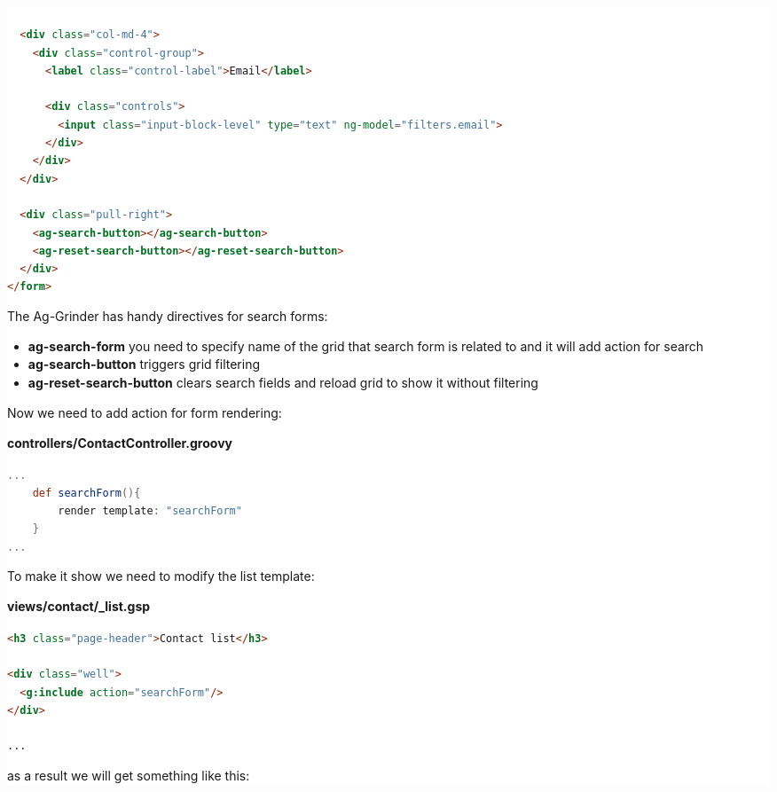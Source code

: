 ```html

  <div class="col-md-4">
    <div class="control-group">
      <label class="control-label">Email</label>

      <div class="controls">
        <input class="input-block-level" type="text" ng-model="filters.email">
      </div>
    </div>
  </div>

  <div class="pull-right">
    <ag-search-button></ag-search-button>
    <ag-reset-search-button></ag-reset-search-button>
  </div>
</form>
```

The Ag-Grinder has handy directives for search forms:

 - __ag-search-form__ you need to specify name of the grid that search form is related to and it will add action for search
 - __ag-search-button__ triggers grid filtering
 - __ag-reset-search-button__ clears search fields and reload grid to show it without filtering

Now we need to add action for form rendering:

**controllers/ContaсtController.groovy**
```groovy
...
    def searchForm(){
        render template: "searchForm"
    }
...
```

To make it show we need to modify the list template:

**views/contact/_list.gsp**
```html
<h3 class="page-header">Contact list</h3>

<div class="well">
  <g:include action="searchForm"/>
</div>

...
```

as a result we will get something like this:
